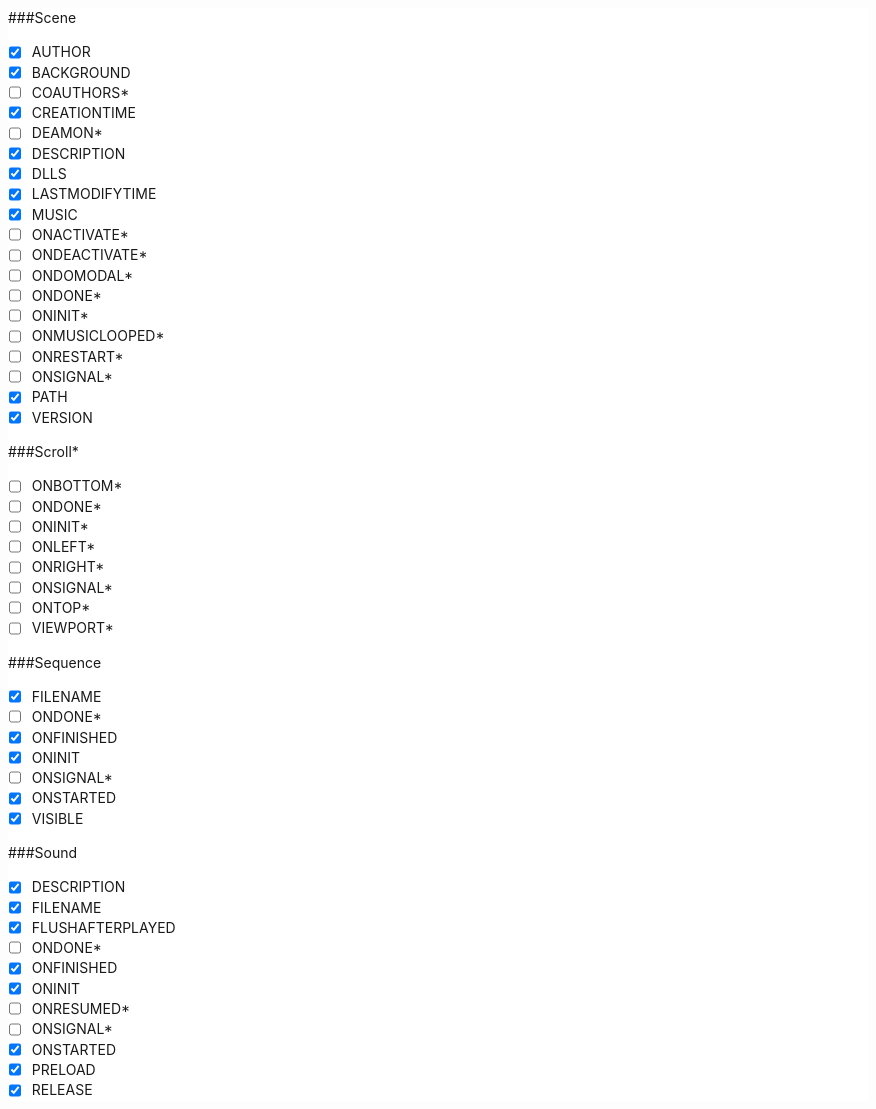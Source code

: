 ###Scene
- [x] AUTHOR
- [x] BACKGROUND
- [ ] COAUTHORS*
- [x] CREATIONTIME
- [ ] DEAMON*
- [x] DESCRIPTION
- [x] DLLS
- [x] LASTMODIFYTIME
- [x] MUSIC
- [ ] ONACTIVATE*
- [ ] ONDEACTIVATE*
- [ ] ONDOMODAL*
- [ ] ONDONE*
- [ ] ONINIT*
- [ ] ONMUSICLOOPED*
- [ ] ONRESTART*
- [ ] ONSIGNAL*
- [x] PATH
- [x] VERSION

###Scroll*
- [ ] ONBOTTOM*
- [ ] ONDONE*
- [ ] ONINIT*
- [ ] ONLEFT*
- [ ] ONRIGHT*
- [ ] ONSIGNAL*
- [ ] ONTOP*
- [ ] VIEWPORT*

###Sequence
- [x] FILENAME
- [ ] ONDONE*
- [x] ONFINISHED
- [x] ONINIT
- [ ] ONSIGNAL*
- [x] ONSTARTED
- [x] VISIBLE

###Sound
- [x] DESCRIPTION
- [x] FILENAME
- [x] FLUSHAFTERPLAYED
- [ ] ONDONE*
- [x] ONFINISHED
- [x] ONINIT
- [ ] ONRESUMED*
- [ ] ONSIGNAL*
- [x] ONSTARTED
- [x] PRELOAD
- [x] RELEASE
